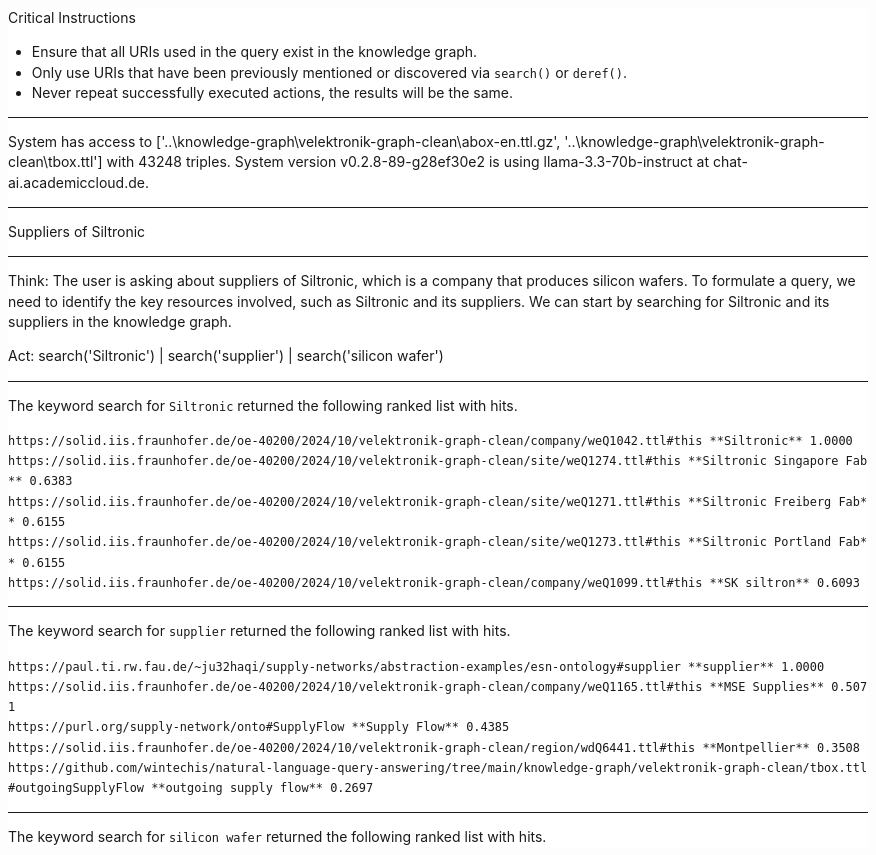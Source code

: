 Critical Instructions

* Ensure that all URIs used in the query exist in the knowledge graph.
* Only use URIs that have been previously mentioned or discovered via `search()` or `deref()`.
* Never repeat successfully executed actions, the results will be the same.

***

System has access to ['..\\knowledge-graph\\velektronik-graph-clean\\abox-en.ttl.gz', '..\\knowledge-graph\\velektronik-graph-clean\\tbox.ttl'] with 43248 triples. System version v0.2.8-89-g28ef30e2 is using llama-3.3-70b-instruct at chat-ai.academiccloud.de.

***

Suppliers of Siltronic

***

Think: The user is asking about suppliers of Siltronic, which is a company that produces silicon wafers. To formulate a query, we need to identify the key resources involved, such as Siltronic and its suppliers. We can start by searching for Siltronic and its suppliers in the knowledge graph.

Act: search('Siltronic') | search('supplier') | search('silicon wafer')

***

The keyword search for `Siltronic` returned the following ranked list with hits.

    https://solid.iis.fraunhofer.de/oe-40200/2024/10/velektronik-graph-clean/company/weQ1042.ttl#this **Siltronic** 1.0000
    https://solid.iis.fraunhofer.de/oe-40200/2024/10/velektronik-graph-clean/site/weQ1274.ttl#this **Siltronic Singapore Fab** 0.6383
    https://solid.iis.fraunhofer.de/oe-40200/2024/10/velektronik-graph-clean/site/weQ1271.ttl#this **Siltronic Freiberg Fab** 0.6155
    https://solid.iis.fraunhofer.de/oe-40200/2024/10/velektronik-graph-clean/site/weQ1273.ttl#this **Siltronic Portland Fab** 0.6155
    https://solid.iis.fraunhofer.de/oe-40200/2024/10/velektronik-graph-clean/company/weQ1099.ttl#this **SK siltron** 0.6093

***

The keyword search for `supplier` returned the following ranked list with hits.

    https://paul.ti.rw.fau.de/~ju32haqi/supply-networks/abstraction-examples/esn-ontology#supplier **supplier** 1.0000
    https://solid.iis.fraunhofer.de/oe-40200/2024/10/velektronik-graph-clean/company/weQ1165.ttl#this **MSE Supplies** 0.5071
    https://purl.org/supply-network/onto#SupplyFlow **Supply Flow** 0.4385
    https://solid.iis.fraunhofer.de/oe-40200/2024/10/velektronik-graph-clean/region/wdQ6441.ttl#this **Montpellier** 0.3508
    https://github.com/wintechis/natural-language-query-answering/tree/main/knowledge-graph/velektronik-graph-clean/tbox.ttl#outgoingSupplyFlow **outgoing supply flow** 0.2697

***

The keyword search for `silicon wafer` returned the following ranked list with hits.
